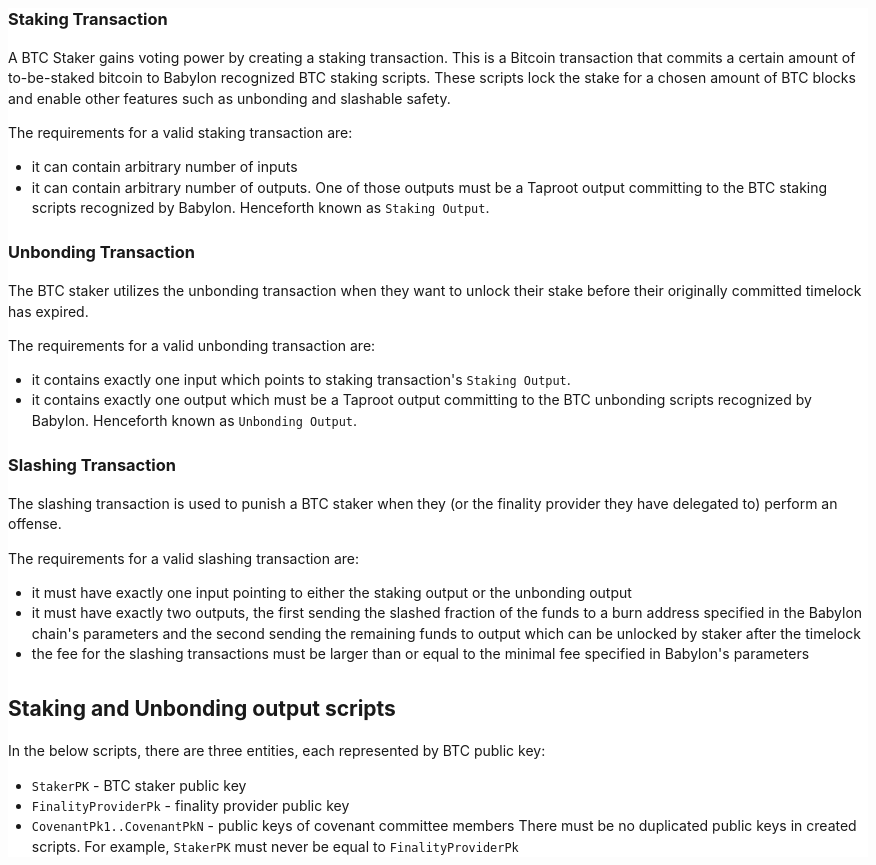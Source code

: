 ### Staking Transaction

A BTC Staker gains voting power by creating a staking transaction. This is a
Bitcoin transaction that commits a certain amount of to-be-staked bitcoin to
Babylon recognized BTC staking scripts. These scripts lock the stake for a
chosen amount of BTC blocks and enable other features such as unbonding and
slashable safety.

The requirements for a valid staking transaction are:

- it can contain arbitrary number of inputs
- it can contain arbitrary number of outputs. One of those outputs must be
  a Taproot output committing to the BTC staking scripts recognized by Babylon.
  Henceforth known as `Staking Output`.

### Unbonding Transaction

The BTC staker utilizes the unbonding transaction when they want to unlock
their stake before their originally committed timelock has expired.

The requirements for a valid unbonding transaction are:

- it contains exactly one input which points to staking transaction's `Staking
Output`.
- it contains exactly one output which must be a Taproot output committing to
  the BTC unbonding scripts recognized by Babylon. Henceforth known as `Unbonding
Output`.

### Slashing Transaction

The slashing transaction is used to punish a BTC staker when they (or the
finality provider they have delegated to) perform an offense.

The requirements for a valid slashing transaction are:

- it must have exactly one input pointing to either the staking output or the
  unbonding output
- it must have exactly two outputs, the first sending the slashed fraction of
  the funds to a burn address specified in the Babylon chain's parameters and the
  second sending the remaining funds to output which can be unlocked by staker
  after the timelock
- the fee for the slashing transactions must be larger than or equal to the
  minimal fee specified in Babylon's parameters

## Staking and Unbonding output scripts

In the below scripts, there are three entities, each represented by BTC public
key:

- `StakerPK` - BTC staker public key
- `FinalityProviderPk` - finality provider public key
- `CovenantPk1..CovenantPkN` - public keys of covenant committee members
There must be no duplicated public keys in created scripts.
For example, `StakerPK` must never be equal to `FinalityProviderPk`
